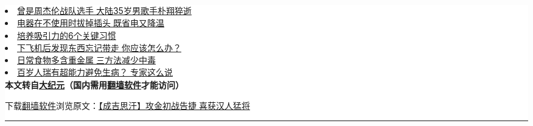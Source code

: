 <li><a href="https://github.com/1992513/djy/blob/master/gb/25/8/11/n14571735.md#1">曾是周杰伦战队选手 大陆35岁男歌手朴翔猝逝</a></li>
<li><a href="https://github.com/1992513/djy/blob/master/gb/25/8/12/n14572017.md#1">电器在不使用时拔掉插头 既省电又降温</a></li>
<li><a href="https://github.com/1992513/djy/blob/master/gb/25/8/6/n14568202.md#1">培养吸引力的6个关键习惯</a></li>
<li><a href="https://github.com/1992513/djy/blob/master/gb/25/8/11/n14571253.md#1">下飞机后发现东西忘记带走 你应该怎么办？</a></li>
<li><a href="https://github.com/1992513/djy/blob/master/gb/25/8/8/n14569662.md#1">日常食物多含重金属 三方法减少中毒</a></li>
<li><a href="https://github.com/1992513/djy/blob/master/gb/25/8/11/n14571208.md#1">百岁人瑞有超能力避免生病？ 专家这么说</a></li>
<strong>本文转自<a href="https://www.epochtimes.com">大纪元</a>（国内需用<a href="https://github.com/1992513/www/blob/master/README.md#8">翻墙软件</a>才能访问）</strong><p>下载<a href="https://github.com/1992513/www/blob/master/README.md#8">翻墙软件</a>浏览原文：<a href="https://www.epochtimes.com/gb/20/10/28/n12508972.htm">【成吉思汗】攻金初战告捷 喜获汉人猛将</a></p><hr>